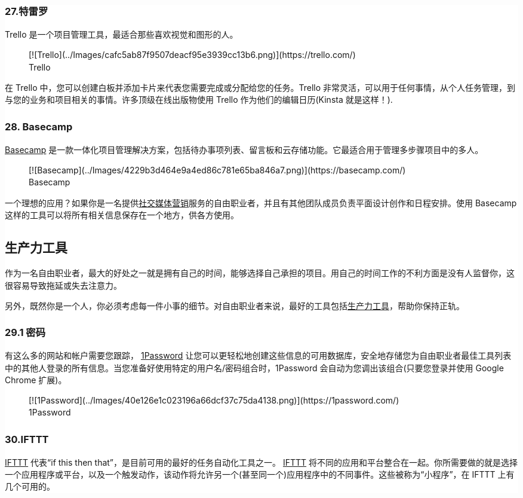 </figure>

### 27.特雷罗

Trello 是一个项目管理工具，最适合那些喜欢视觉和图形的人。

<figure id="attachment_25286" aria-describedby="caption-attachment-25286" style="width: 1501px" class="wp-caption aligncenter">[![Trello](../Images/cafc5ab87f9507deacf95e3939cc13b6.png)](https://trello.com/)

<figcaption id="caption-attachment-25286" class="wp-caption-text">Trello</figcaption>

</figure>

在 Trello 中，您可以创建白板并添加卡片来代表您需要完成或分配给您的任务。Trello 非常灵活，可以用于任何事情，从个人任务管理，到与您的业务和项目相关的事情。许多顶级在线出版物使用 Trello 作为他们的编辑日历(Kinsta 就是这样！).

### 28\. Basecamp

[Basecamp](https://kinsta.com/blog/trello-alternative/#3-basecamp) 是一款一体化项目管理解决方案，包括待办事项列表、留言板和云存储功能。它最适合用于管理多步骤项目中的多人。

<figure id="attachment_25287" aria-describedby="caption-attachment-25287" style="width: 1501px" class="wp-caption aligncenter">[![Basecamp](../Images/4229b3d464e9a4ed86c781e65ba846a7.png)](https://basecamp.com/)

<figcaption id="caption-attachment-25287" class="wp-caption-text">Basecamp</figcaption>

</figure>

一个理想的应用？如果你是一名提供[社交媒体营销](https://kinsta.com/blog/wordpress-social-media-plugins/)服务的自由职业者，并且有其他团队成员负责平面设计创作和日程安排。使用 Basecamp 这样的工具可以将所有相关信息保存在一个地方，供各方使用。

## 生产力工具

作为一名自由职业者，最大的好处之一就是拥有自己的时间，能够选择自己承担的项目。用自己的时间工作的不利方面是没有人监督你，这很容易导致拖延或失去注意力。

另外，既然你是一个人，你必须考虑每一件小事的细节。对自由职业者来说，最好的工具包括[生产力工具](https://kinsta.com/blog/best-chrome-extensions/)，帮助你保持正轨。

### 29.1 密码

有这么多的网站和帐户需要您跟踪， [1Password](https://1password.com/) 让您可以更轻松地创建这些信息的可用数据库，安全地存储您为自由职业者最佳工具列表中的其他人登录的所有信息。当您准备好使用特定的用户名/密码组合时，1Password 会自动为您调出该组合(只要您登录并使用 Google Chrome 扩展)。

<figure id="attachment_25288" aria-describedby="caption-attachment-25288" style="width: 1501px" class="wp-caption aligncenter">[![1Password](../Images/40e126e1c023196a66dcf37c75da4138.png)](https://1password.com/)

<figcaption id="caption-attachment-25288" class="wp-caption-text">1Password</figcaption>

</figure>

### 30.IFTTT

[IFTTT](https://ifttt.com/) 代表“if this then that”，是目前可用的最好的任务自动化工具之一。 [IFTTT](https://kinsta.com/blog/wordpress-ifttt-recipes/) 将不同的应用和平台整合在一起。你所需要做的就是选择一个应用程序或平台，以及一个触发动作，该动作将允许另一个(甚至同一个)应用程序中的不同事件。这些被称为“小程序”，在 IFTTT 上有几个可用的。
